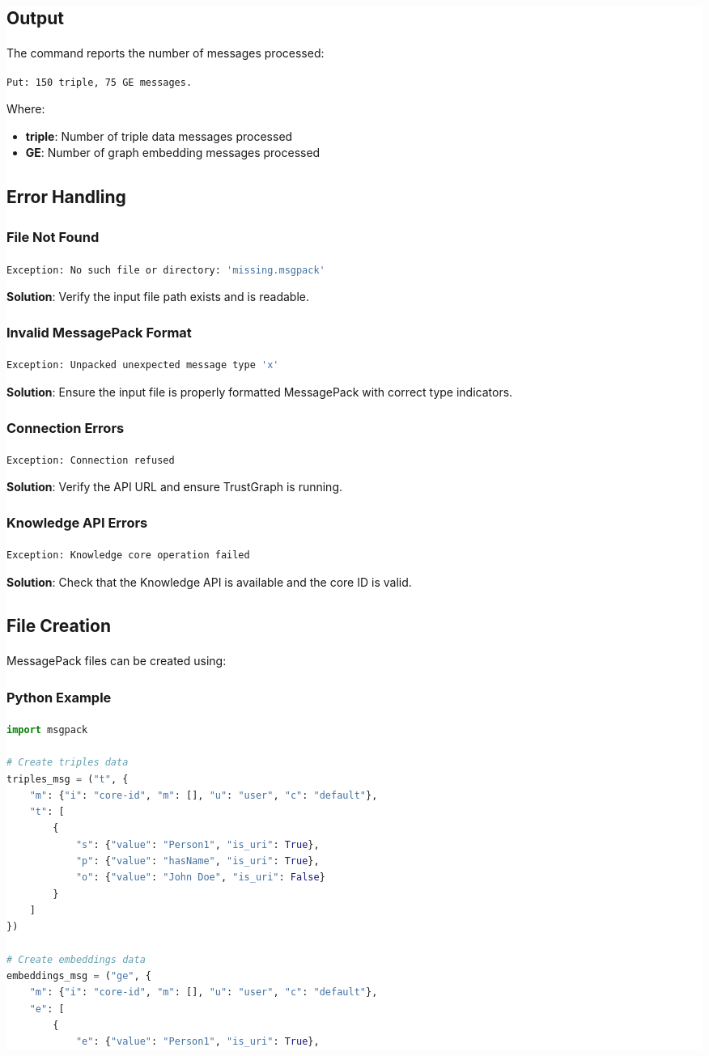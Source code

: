 ## Output

The command reports the number of messages processed:

```bash
Put: 150 triple, 75 GE messages.
```

Where:
- **triple**: Number of triple data messages processed
- **GE**: Number of graph embedding messages processed

## Error Handling

### File Not Found
```bash
Exception: No such file or directory: 'missing.msgpack'
```
**Solution**: Verify the input file path exists and is readable.

### Invalid MessagePack Format
```bash
Exception: Unpacked unexpected message type 'x'
```
**Solution**: Ensure the input file is properly formatted MessagePack with correct type indicators.

### Connection Errors
```bash
Exception: Connection refused
```
**Solution**: Verify the API URL and ensure TrustGraph is running.

### Knowledge API Errors
```bash
Exception: Knowledge core operation failed
```
**Solution**: Check that the Knowledge API is available and the core ID is valid.

## File Creation

MessagePack files can be created using:

### Python Example
```python
import msgpack

# Create triples data
triples_msg = ("t", {
    "m": {"i": "core-id", "m": [], "u": "user", "c": "default"},
    "t": [
        {
            "s": {"value": "Person1", "is_uri": True},
            "p": {"value": "hasName", "is_uri": True},
            "o": {"value": "John Doe", "is_uri": False}
        }
    ]
})

# Create embeddings data
embeddings_msg = ("ge", {
    "m": {"i": "core-id", "m": [], "u": "user", "c": "default"},
    "e": [
        {
            "e": {"value": "Person1", "is_uri": True},
```